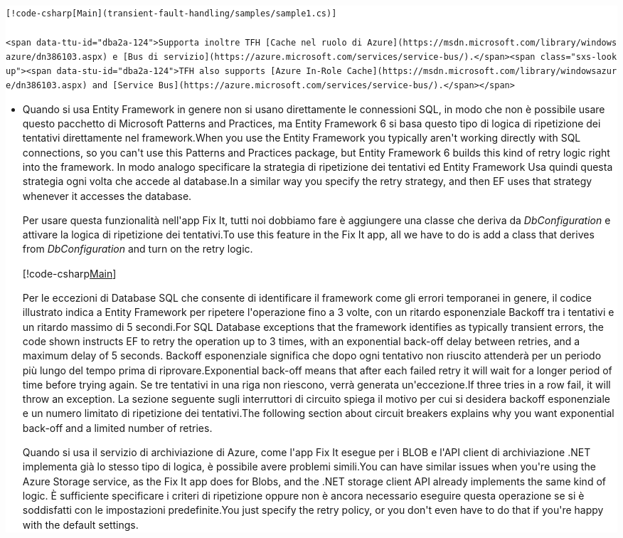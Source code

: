     [!code-csharp[Main](transient-fault-handling/samples/sample1.cs)]

    <span data-ttu-id="dba2a-124">Supporta inoltre TFH [Cache nel ruolo di Azure](https://msdn.microsoft.com/library/windowsazure/dn386103.aspx) e [Bus di servizio](https://azure.microsoft.com/services/service-bus/).</span><span class="sxs-lookup"><span data-stu-id="dba2a-124">TFH also supports [Azure In-Role Cache](https://msdn.microsoft.com/library/windowsazure/dn386103.aspx) and [Service Bus](https://azure.microsoft.com/services/service-bus/).</span></span>
- <span data-ttu-id="dba2a-125">Quando si usa Entity Framework in genere non si usano direttamente le connessioni SQL, in modo che non è possibile usare questo pacchetto di Microsoft Patterns and Practices, ma Entity Framework 6 si basa questo tipo di logica di ripetizione dei tentativi direttamente nel framework.</span><span class="sxs-lookup"><span data-stu-id="dba2a-125">When you use the Entity Framework you typically aren't working directly with SQL connections, so you can't use this Patterns and Practices package, but Entity Framework 6 builds this kind of retry logic right into the framework.</span></span> <span data-ttu-id="dba2a-126">In modo analogo specificare la strategia di ripetizione dei tentativi ed Entity Framework Usa quindi questa strategia ogni volta che accede al database.</span><span class="sxs-lookup"><span data-stu-id="dba2a-126">In a similar way you specify the retry strategy, and then EF uses that strategy whenever it accesses the database.</span></span>

    <span data-ttu-id="dba2a-127">Per usare questa funzionalità nell'app Fix It, tutti noi dobbiamo fare è aggiungere una classe che deriva da *DbConfiguration* e attivare la logica di ripetizione dei tentativi.</span><span class="sxs-lookup"><span data-stu-id="dba2a-127">To use this feature in the Fix It app, all we have to do is add a class that derives from *DbConfiguration* and turn on the retry logic.</span></span>

    [!code-csharp[Main](transient-fault-handling/samples/sample2.cs)]

    <span data-ttu-id="dba2a-128">Per le eccezioni di Database SQL che consente di identificare il framework come gli errori temporanei in genere, il codice illustrato indica a Entity Framework per ripetere l'operazione fino a 3 volte, con un ritardo esponenziale Backoff tra i tentativi e un ritardo massimo di 5 secondi.</span><span class="sxs-lookup"><span data-stu-id="dba2a-128">For SQL Database exceptions that the framework identifies as typically transient errors, the code shown instructs EF to retry the operation up to 3 times, with an exponential back-off delay between retries, and a maximum delay of 5 seconds.</span></span> <span data-ttu-id="dba2a-129">Backoff esponenziale significa che dopo ogni tentativo non riuscito attenderà per un periodo più lungo del tempo prima di riprovare.</span><span class="sxs-lookup"><span data-stu-id="dba2a-129">Exponential back-off means that after each failed retry it will wait for a longer period of time before trying again.</span></span> <span data-ttu-id="dba2a-130">Se tre tentativi in una riga non riescono, verrà generata un'eccezione.</span><span class="sxs-lookup"><span data-stu-id="dba2a-130">If three tries in a row fail, it will throw an exception.</span></span> <span data-ttu-id="dba2a-131">La sezione seguente sugli interruttori di circuito spiega il motivo per cui si desidera backoff esponenziale e un numero limitato di ripetizione dei tentativi.</span><span class="sxs-lookup"><span data-stu-id="dba2a-131">The following section about circuit breakers explains why you want exponential back-off and a limited number of retries.</span></span>

    <span data-ttu-id="dba2a-132">Quando si usa il servizio di archiviazione di Azure, come l'app Fix It esegue per i BLOB e l'API client di archiviazione .NET implementa già lo stesso tipo di logica, è possibile avere problemi simili.</span><span class="sxs-lookup"><span data-stu-id="dba2a-132">You can have similar issues when you're using the Azure Storage service, as the Fix It app does for Blobs, and the .NET storage client API already implements the same kind of logic.</span></span> <span data-ttu-id="dba2a-133">È sufficiente specificare i criteri di ripetizione oppure non è ancora necessario eseguire questa operazione se si è soddisfatti con le impostazioni predefinite.</span><span class="sxs-lookup"><span data-stu-id="dba2a-133">You just specify the retry policy, or you don't even have to do that if you're happy with the default settings.</span></span>

